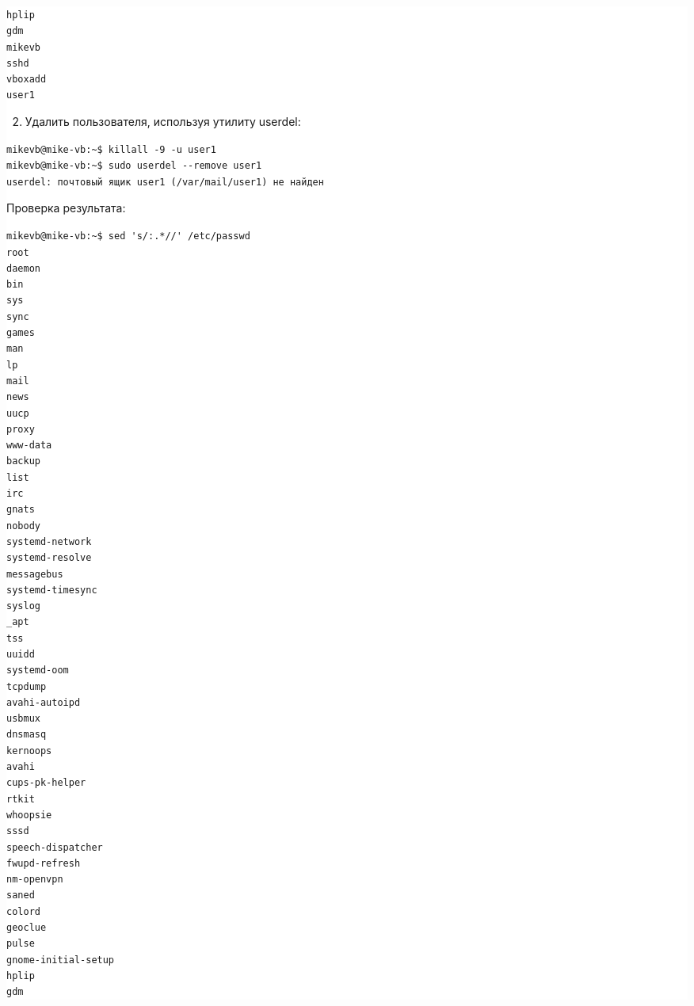 ```
hplip
gdm
mikevb
sshd
vboxadd
user1
```

2. Удалить пользователя, используя утилиту userdel:
```
mikevb@mike-vb:~$ killall -9 -u user1
mikevb@mike-vb:~$ sudo userdel --remove user1
userdel: почтовый ящик user1 (/var/mail/user1) не найден
```
Проверка результата:
```
mikevb@mike-vb:~$ sed 's/:.*//' /etc/passwd
root
daemon
bin
sys
sync
games
man
lp
mail
news
uucp
proxy
www-data
backup
list
irc
gnats
nobody
systemd-network
systemd-resolve
messagebus
systemd-timesync
syslog
_apt
tss
uuidd
systemd-oom
tcpdump
avahi-autoipd
usbmux
dnsmasq
kernoops
avahi
cups-pk-helper
rtkit
whoopsie
sssd
speech-dispatcher
fwupd-refresh
nm-openvpn
saned
colord
geoclue
pulse
gnome-initial-setup
hplip
gdm
```